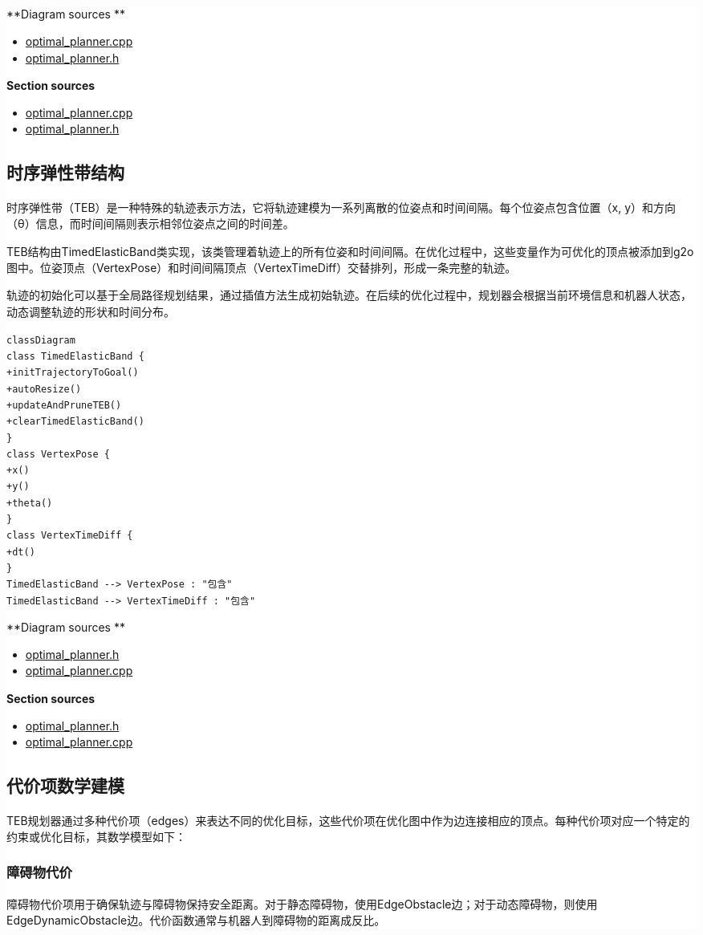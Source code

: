 **Diagram sources **
- [optimal_planner.cpp](file://teb_local_planner/src/optimal_planner.cpp#L181-L230)
- [optimal_planner.h](file://teb_local_planner/include/teb_local_planner/optimal_planner.h#L500-L540)

**Section sources**
- [optimal_planner.cpp](file://teb_local_planner/src/optimal_planner.cpp#L181-L230)
- [optimal_planner.h](file://teb_local_planner/include/teb_local_planner/optimal_planner.h#L500-L540)

## 时序弹性带结构
时序弹性带（TEB）是一种特殊的轨迹表示方法，它将轨迹建模为一系列离散的位姿点和时间间隔。每个位姿点包含位置（x, y）和方向（θ）信息，而时间间隔则表示相邻位姿点之间的时间差。

TEB结构由TimedElasticBand类实现，该类管理着轨迹上的所有位姿和时间间隔。在优化过程中，这些变量作为可优化的顶点被添加到g2o图中。位姿顶点（VertexPose）和时间间隔顶点（VertexTimeDiff）交替排列，形成一条完整的轨迹。

轨迹的初始化可以基于全局路径规划结果，通过插值方法生成初始轨迹。在后续的优化过程中，规划器会根据当前环境信息和机器人状态，动态调整轨迹的形状和时间分布。

```mermaid
classDiagram
class TimedElasticBand {
+initTrajectoryToGoal()
+autoResize()
+updateAndPruneTEB()
+clearTimedElasticBand()
}
class VertexPose {
+x()
+y()
+theta()
}
class VertexTimeDiff {
+dt()
}
TimedElasticBand --> VertexPose : "包含"
TimedElasticBand --> VertexTimeDiff : "包含"
```

**Diagram sources **
- [optimal_planner.h](file://teb_local_planner/include/teb_local_planner/optimal_planner.h#L100-L694)
- [optimal_planner.cpp](file://teb_local_planner/src/optimal_planner.cpp#L61-L69)

**Section sources**
- [optimal_planner.h](file://teb_local_planner/include/teb_local_planner/optimal_planner.h#L100-L694)
- [optimal_planner.cpp](file://teb_local_planner/src/optimal_planner.cpp#L61-L69)

## 代价项数学建模
TEB规划器通过多种代价项（edges）来表达不同的优化目标，这些代价项在优化图中作为边连接相应的顶点。每种代价项对应一个特定的约束或优化目标，其数学模型如下：

### 障碍物代价
障碍物代价项用于确保轨迹与障碍物保持安全距离。对于静态障碍物，使用EdgeObstacle边；对于动态障碍物，则使用EdgeDynamicObstacle边。代价函数通常与机器人到障碍物的距离成反比。
